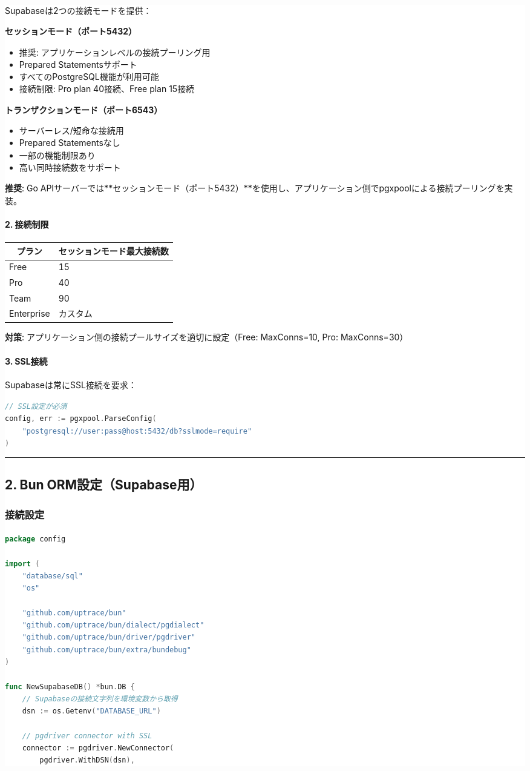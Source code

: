 Supabaseは2つの接続モードを提供：

**セッションモード（ポート5432）**
- 推奨: アプリケーションレベルの接続プーリング用
- Prepared Statementsサポート
- すべてのPostgreSQL機能が利用可能
- 接続制限: Pro plan 40接続、Free plan 15接続

**トランザクションモード（ポート6543）**
- サーバーレス/短命な接続用
- Prepared Statementsなし
- 一部の機能制限あり
- 高い同時接続数をサポート

**推奨**: Go APIサーバーでは**セッションモード（ポート5432）**を使用し、アプリケーション側でpgxpoolによる接続プーリングを実装。

#### 2. 接続制限

| プラン | セッションモード最大接続数 |
|--------|--------------------------|
| Free   | 15                       |
| Pro    | 40                       |
| Team   | 90                       |
| Enterprise | カスタム            |

**対策**: アプリケーション側の接続プールサイズを適切に設定（Free: MaxConns=10, Pro: MaxConns=30）

#### 3. SSL接続

Supabaseは常にSSL接続を要求：

```go
// SSL設定が必須
config, err := pgxpool.ParseConfig(
    "postgresql://user:pass@host:5432/db?sslmode=require"
)
```

---

## 2. Bun ORM設定（Supabase用）

### 接続設定

```go
package config

import (
    "database/sql"
    "os"

    "github.com/uptrace/bun"
    "github.com/uptrace/bun/dialect/pgdialect"
    "github.com/uptrace/bun/driver/pgdriver"
    "github.com/uptrace/bun/extra/bundebug"
)

func NewSupabaseDB() *bun.DB {
    // Supabaseの接続文字列を環境変数から取得
    dsn := os.Getenv("DATABASE_URL")

    // pgdriver connector with SSL
    connector := pgdriver.NewConnector(
        pgdriver.WithDSN(dsn),
```